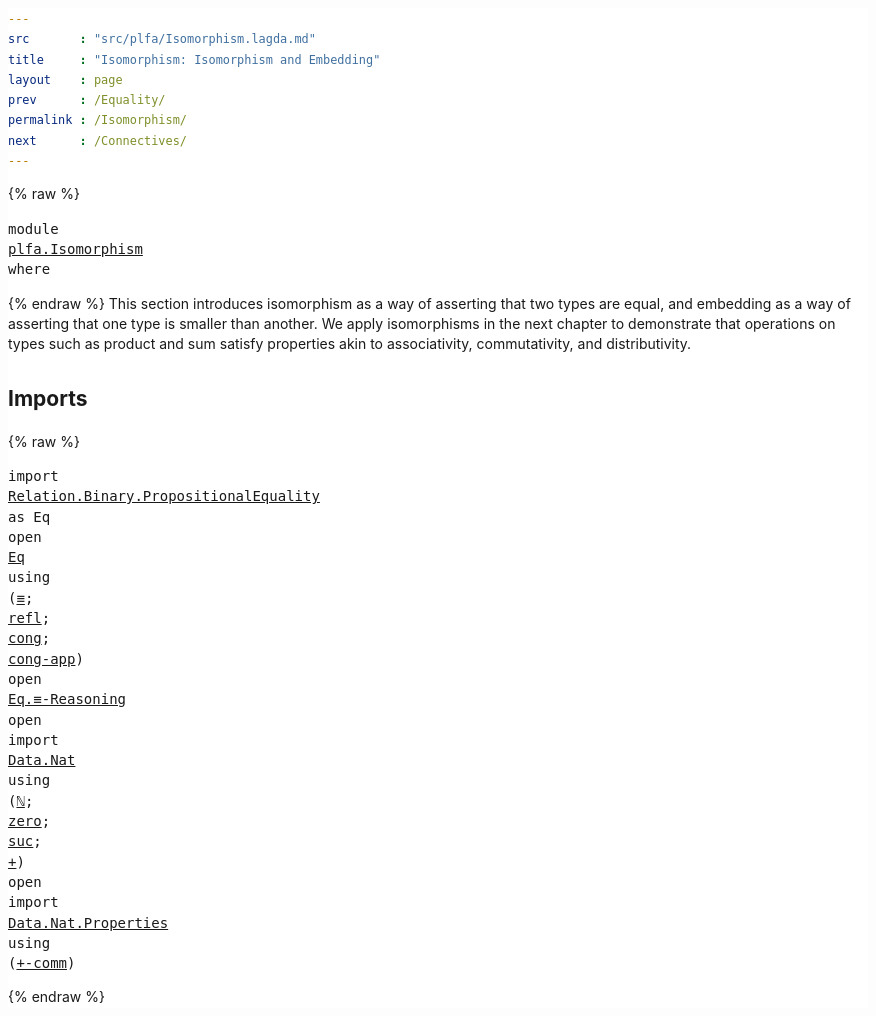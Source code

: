 ```yaml
---
src       : "src/plfa/Isomorphism.lagda.md"
title     : "Isomorphism: Isomorphism and Embedding"
layout    : page
prev      : /Equality/
permalink : /Isomorphism/
next      : /Connectives/
---
```


{% raw %}<pre class="Agda"><a id="159" class="Keyword">module</a> <a id="166" href="{% endraw %}{{ site.baseurl }}{% link out/plfa/Isomorphism.md %}{% raw %}" class="Module">plfa.Isomorphism</a> <a id="183" class="Keyword">where</a>
</pre>{% endraw %}
This section introduces isomorphism as a way of asserting that two
types are equal, and embedding as a way of asserting that one type is
smaller than another.  We apply isomorphisms in the next chapter
to demonstrate that operations on types such as product and sum
satisfy properties akin to associativity, commutativity, and
distributivity.

## Imports

{% raw %}<pre class="Agda"><a id="554" class="Keyword">import</a> <a id="561" href="https://agda.github.io/agda-stdlib/v1.1/Relation.Binary.PropositionalEquality.html" class="Module">Relation.Binary.PropositionalEquality</a> <a id="599" class="Symbol">as</a> <a id="602" class="Module">Eq</a>
<a id="605" class="Keyword">open</a> <a id="610" href="https://agda.github.io/agda-stdlib/v1.1/Relation.Binary.PropositionalEquality.html" class="Module">Eq</a> <a id="613" class="Keyword">using</a> <a id="619" class="Symbol">(</a><a id="620" href="https://agda.github.io/agda-stdlib/v1.1/Agda.Builtin.Equality.html#125" class="Datatype Operator">_≡_</a><a id="623" class="Symbol">;</a> <a id="625" href="Agda.Builtin.Equality.html#182" class="InductiveConstructor">refl</a><a id="629" class="Symbol">;</a> <a id="631" href="https://agda.github.io/agda-stdlib/v1.1/Relation.Binary.PropositionalEquality.Core.html#1090" class="Function">cong</a><a id="635" class="Symbol">;</a> <a id="637" href="https://agda.github.io/agda-stdlib/v1.1/Relation.Binary.PropositionalEquality.html#1308" class="Function">cong-app</a><a id="645" class="Symbol">)</a>
<a id="647" class="Keyword">open</a> <a id="652" href="https://agda.github.io/agda-stdlib/v1.1/Relation.Binary.PropositionalEquality.Core.html#2499" class="Module">Eq.≡-Reasoning</a>
<a id="667" class="Keyword">open</a> <a id="672" class="Keyword">import</a> <a id="679" href="https://agda.github.io/agda-stdlib/v1.1/Data.Nat.html" class="Module">Data.Nat</a> <a id="688" class="Keyword">using</a> <a id="694" class="Symbol">(</a><a id="695" href="https://agda.github.io/agda-stdlib/v1.1/Agda.Builtin.Nat.html#165" class="Datatype">ℕ</a><a id="696" class="Symbol">;</a> <a id="698" href="Agda.Builtin.Nat.html#183" class="InductiveConstructor">zero</a><a id="702" class="Symbol">;</a> <a id="704" href="Agda.Builtin.Nat.html#196" class="InductiveConstructor">suc</a><a id="707" class="Symbol">;</a> <a id="709" href="Agda.Builtin.Nat.html#298" class="Primitive Operator">_+_</a><a id="712" class="Symbol">)</a>
<a id="714" class="Keyword">open</a> <a id="719" class="Keyword">import</a> <a id="726" href="https://agda.github.io/agda-stdlib/v1.1/Data.Nat.Properties.html" class="Module">Data.Nat.Properties</a> <a id="746" class="Keyword">using</a> <a id="752" class="Symbol">(</a><a id="753" href="https://agda.github.io/agda-stdlib/v1.1/Data.Nat.Properties.html#11911" class="Function">+-comm</a><a id="759" class="Symbol">)</a>
</pre>{% endraw %}
